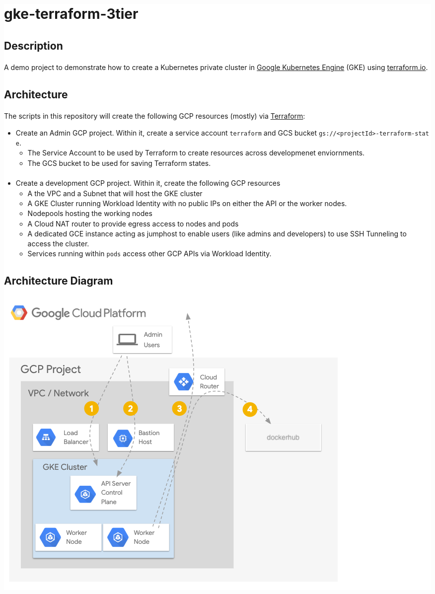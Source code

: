 # gke-terraform-3tier

## Description
A demo project to demonstrate how to create a Kubernetes private cluster in [Google Kubernetes Engine](https://cloud.google.com/kubernetes-engine/docs/concepts/kubernetes-engine-overview) (GKE) using [terraform.io](terraform.io).

## Architecture

The scripts in this repository will create the following GCP resources (mostly) via [Terraform](https://terraform.io):

* Create an Admin GCP project. Within it, create a service account `terraform` and GCS bucket `gs://<projectId>-terraform-state`.
  * The Service Account to be used by Terraform to create resources across developmenet enviornments.
  * The GCS bucket to be used for saving Terraform states.
<br><br>
* Create a development GCP project. Within it, create the following GCP resources
  * A the VPC and a Subnet that will host the GKE cluster
  * A GKE Cluster running Workload Identity with no public IPs on either the API or the worker nodes.
  * Nodepools hosting the working nodes
  * A Cloud NAT router to provide egress access to nodes and pods
  * A dedicated GCE instance acting as jumphost to enable users (like admins and developers) to use SSH Tunneling to access the cluster.
  * Services running within `pods` access other GCP APIs via Workload Identity.

## Architecture Diagram
![Architecture Diagram](./img/architecture.png)
